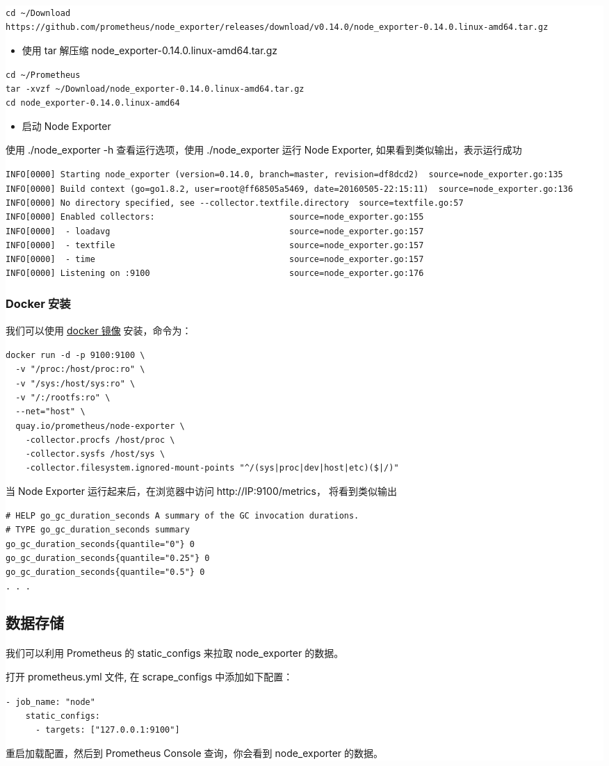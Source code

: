 ```
cd ~/Download
https://github.com/prometheus/node_exporter/releases/download/v0.14.0/node_exporter-0.14.0.linux-amd64.tar.gz
```

- 使用 tar 解压缩 node_exporter-0.14.0.linux-amd64.tar.gz

```
cd ~/Prometheus
tar -xvzf ~/Download/node_exporter-0.14.0.linux-amd64.tar.gz
cd node_exporter-0.14.0.linux-amd64
```

- 启动 Node Exporter

使用 ./node_exporter -h 查看运行选项，使用 ./node_exporter 运行 Node Exporter, 如果看到类似输出，表示运行成功

```
INFO[0000] Starting node_exporter (version=0.14.0, branch=master, revision=df8dcd2)  source=node_exporter.go:135
INFO[0000] Build context (go=go1.8.2, user=root@ff68505a5469, date=20160505-22:15:11)  source=node_exporter.go:136
INFO[0000] No directory specified, see --collector.textfile.directory  source=textfile.go:57
INFO[0000] Enabled collectors:                           source=node_exporter.go:155
INFO[0000]  - loadavg                                    source=node_exporter.go:157
INFO[0000]  - textfile                                   source=node_exporter.go:157
INFO[0000]  - time                                       source=node_exporter.go:157
INFO[0000] Listening on :9100                            source=node_exporter.go:176
```

### Docker 安装

我们可以使用 [docker 镜像](https://quay.io/repository/prometheus/node-exporter) 安装，命令为：

```
docker run -d -p 9100:9100 \
  -v "/proc:/host/proc:ro" \
  -v "/sys:/host/sys:ro" \
  -v "/:/rootfs:ro" \
  --net="host" \
  quay.io/prometheus/node-exporter \
    -collector.procfs /host/proc \
    -collector.sysfs /host/sys \
    -collector.filesystem.ignored-mount-points "^/(sys|proc|dev|host|etc)($|/)"
```

当 Node Exporter 运行起来后，在浏览器中访问 http://IP:9100/metrics， 将看到类似输出

```
# HELP go_gc_duration_seconds A summary of the GC invocation durations.
# TYPE go_gc_duration_seconds summary
go_gc_duration_seconds{quantile="0"} 0
go_gc_duration_seconds{quantile="0.25"} 0
go_gc_duration_seconds{quantile="0.5"} 0
. . .
```

## 数据存储

我们可以利用 Prometheus 的 static_configs 来拉取 node_exporter 的数据。

打开 prometheus.yml 文件, 在 scrape_configs 中添加如下配置：

```
- job_name: "node"
    static_configs:
      - targets: ["127.0.0.1:9100"]
```

重启加载配置，然后到 Prometheus Console 查询，你会看到 node_exporter 的数据。
